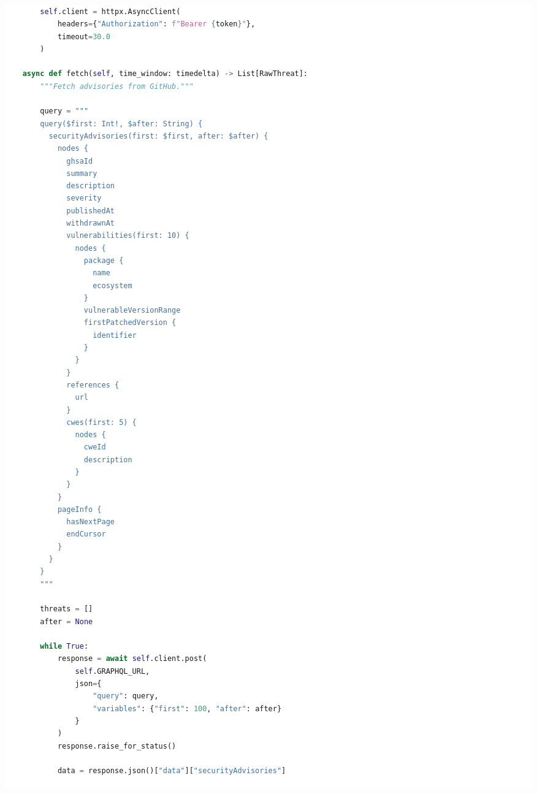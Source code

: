 ```python
        self.client = httpx.AsyncClient(
            headers={"Authorization": f"Bearer {token}"},
            timeout=30.0
        )
    
    async def fetch(self, time_window: timedelta) -> List[RawThreat]:
        """Fetch advisories from GitHub."""
        
        query = """
        query($first: Int!, $after: String) {
          securityAdvisories(first: $first, after: $after) {
            nodes {
              ghsaId
              summary
              description
              severity
              publishedAt
              withdrawnAt
              vulnerabilities(first: 10) {
                nodes {
                  package {
                    name
                    ecosystem
                  }
                  vulnerableVersionRange
                  firstPatchedVersion {
                    identifier
                  }
                }
              }
              references {
                url
              }
              cwes(first: 5) {
                nodes {
                  cweId
                  description
                }
              }
            }
            pageInfo {
              hasNextPage
              endCursor
            }
          }
        }
        """
        
        threats = []
        after = None
        
        while True:
            response = await self.client.post(
                self.GRAPHQL_URL,
                json={
                    "query": query,
                    "variables": {"first": 100, "after": after}
                }
            )
            response.raise_for_status()
            
            data = response.json()["data"]["securityAdvisories"]
            
```